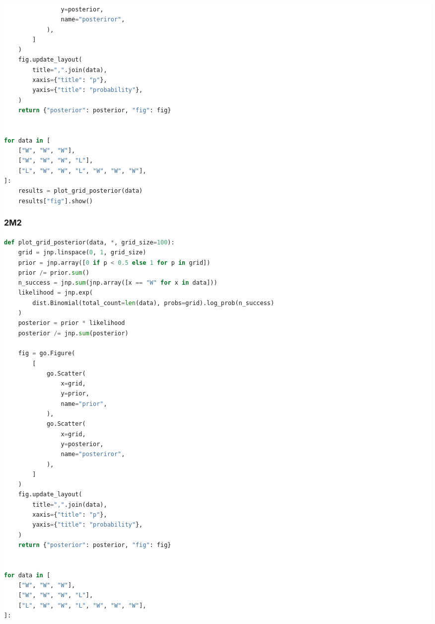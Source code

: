 ```python
                y=posterior,
                name="posteriror",
            ),
        ]
    )
    fig.update_layout(
        title=",".join(data),
        xaxis={"title": "p"},
        yaxis={"title": "probability"},
    )
    return {"posterior": posterior, "fig": fig}


for data in [
    ["W", "W", "W"],
    ["W", "W", "W", "L"],
    ["L", "W", "W", "L", "W", "W", "W"],
]:
    results = plot_grid_posterior(data)
    results["fig"].show()
```

### 2M2

```python
def plot_grid_posterior(data, *, grid_size=100):
    grid = jnp.linspace(0, 1, grid_size)
    prior = jnp.array([0 if p < 0.5 else 1 for p in grid])
    prior /= prior.sum()
    n_success = jnp.sum(jnp.array([x == "W" for x in data]))
    likelihood = jnp.exp(
        dist.Binomial(total_count=len(data), probs=grid).log_prob(n_success)
    )
    posterior = prior * likelihood
    posterior /= jnp.sum(posterior)

    fig = go.Figure(
        [
            go.Scatter(
                x=grid,
                y=prior,
                name="prior",
            ),
            go.Scatter(
                x=grid,
                y=posterior,
                name="posteriror",
            ),
        ]
    )
    fig.update_layout(
        title=",".join(data),
        xaxis={"title": "p"},
        yaxis={"title": "probability"},
    )
    return {"posterior": posterior, "fig": fig}


for data in [
    ["W", "W", "W"],
    ["W", "W", "W", "L"],
    ["L", "W", "W", "L", "W", "W", "W"],
]:
```